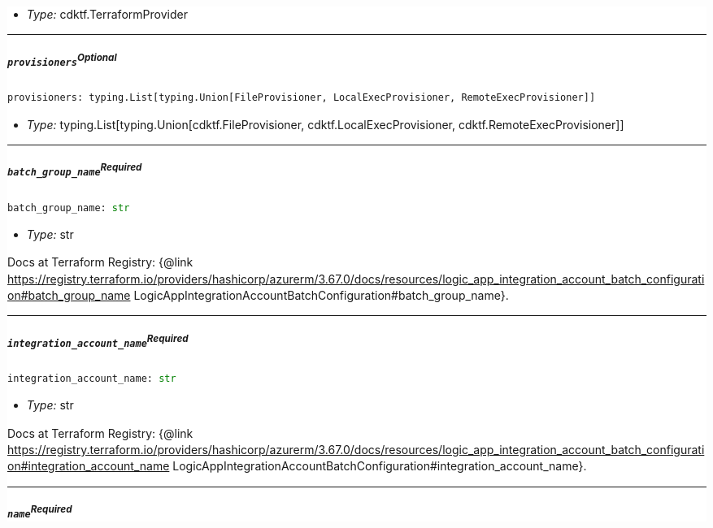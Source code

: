 - *Type:* cdktf.TerraformProvider

---

##### `provisioners`<sup>Optional</sup> <a name="provisioners" id="@cdktf/provider-azurerm.logicAppIntegrationAccountBatchConfiguration.LogicAppIntegrationAccountBatchConfigurationConfig.property.provisioners"></a>

```python
provisioners: typing.List[typing.Union[FileProvisioner, LocalExecProvisioner, RemoteExecProvisioner]]
```

- *Type:* typing.List[typing.Union[cdktf.FileProvisioner, cdktf.LocalExecProvisioner, cdktf.RemoteExecProvisioner]]

---

##### `batch_group_name`<sup>Required</sup> <a name="batch_group_name" id="@cdktf/provider-azurerm.logicAppIntegrationAccountBatchConfiguration.LogicAppIntegrationAccountBatchConfigurationConfig.property.batchGroupName"></a>

```python
batch_group_name: str
```

- *Type:* str

Docs at Terraform Registry: {@link https://registry.terraform.io/providers/hashicorp/azurerm/3.67.0/docs/resources/logic_app_integration_account_batch_configuration#batch_group_name LogicAppIntegrationAccountBatchConfiguration#batch_group_name}.

---

##### `integration_account_name`<sup>Required</sup> <a name="integration_account_name" id="@cdktf/provider-azurerm.logicAppIntegrationAccountBatchConfiguration.LogicAppIntegrationAccountBatchConfigurationConfig.property.integrationAccountName"></a>

```python
integration_account_name: str
```

- *Type:* str

Docs at Terraform Registry: {@link https://registry.terraform.io/providers/hashicorp/azurerm/3.67.0/docs/resources/logic_app_integration_account_batch_configuration#integration_account_name LogicAppIntegrationAccountBatchConfiguration#integration_account_name}.

---

##### `name`<sup>Required</sup> <a name="name" id="@cdktf/provider-azurerm.logicAppIntegrationAccountBatchConfiguration.LogicAppIntegrationAccountBatchConfigurationConfig.property.name"></a>

